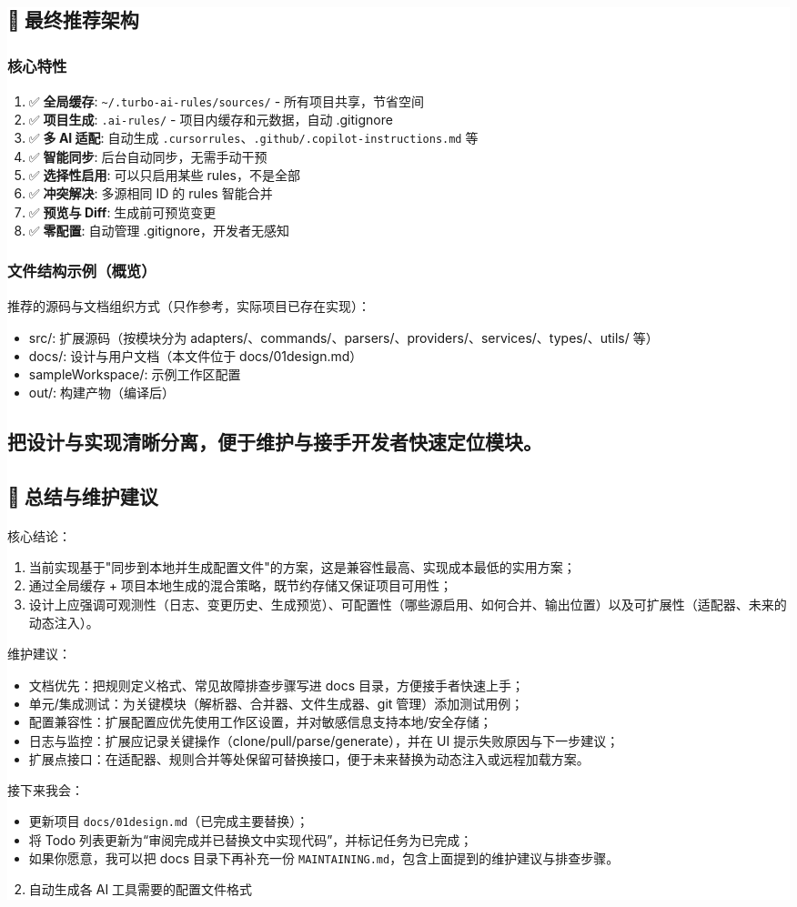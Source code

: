 ## 🎯 **最终推荐架构**

### **核心特性**

1. ✅ **全局缓存**: `~/.turbo-ai-rules/sources/` - 所有项目共享，节省空间
2. ✅ **项目生成**: `.ai-rules/` - 项目内缓存和元数据，自动 .gitignore
3. ✅ **多 AI 适配**: 自动生成 `.cursorrules`、`.github/.copilot-instructions.md` 等
4. ✅ **智能同步**: 后台自动同步，无需手动干预
5. ✅ **选择性启用**: 可以只启用某些 rules，不是全部
6. ✅ **冲突解决**: 多源相同 ID 的 rules 智能合并
7. ✅ **预览与 Diff**: 生成前可预览变更
8. ✅ **零配置**: 自动管理 .gitignore，开发者无感知

### 文件结构示例（概览）

推荐的源码与文档组织方式（只作参考，实际项目已存在实现）：

- src/: 扩展源码（按模块分为 adapters/、commands/、parsers/、providers/、services/、types/、utils/ 等）
- docs/: 设计与用户文档（本文件位于 docs/01design.md）
- sampleWorkspace/: 示例工作区配置
- out/: 构建产物（编译后）

## 把设计与实现清晰分离，便于维护与接手开发者快速定位模块。

## 📝 总结与维护建议

核心结论：

1. 当前实现基于"同步到本地并生成配置文件"的方案，这是兼容性最高、实现成本最低的实用方案；
2. 通过全局缓存 + 项目本地生成的混合策略，既节约存储又保证项目可用性；
3. 设计上应强调可观测性（日志、变更历史、生成预览）、可配置性（哪些源启用、如何合并、输出位置）以及可扩展性（适配器、未来的动态注入）。

维护建议：

- 文档优先：把规则定义格式、常见故障排查步骤写进 docs 目录，方便接手者快速上手；
- 单元/集成测试：为关键模块（解析器、合并器、文件生成器、git 管理）添加测试用例；
- 配置兼容性：扩展配置应优先使用工作区设置，并对敏感信息支持本地/安全存储；
- 日志与监控：扩展应记录关键操作（clone/pull/parse/generate），并在 UI 提示失败原因与下一步建议；
- 扩展点接口：在适配器、规则合并等处保留可替换接口，便于未来替换为动态注入或远程加载方案。

接下来我会：

- 更新项目 `docs/01design.md`（已完成主要替换）；
- 将 Todo 列表更新为“审阅完成并已替换文中实现代码”，并标记任务为已完成；
- 如果你愿意，我可以把 docs 目录下再补充一份 `MAINTAINING.md`，包含上面提到的维护建议与排查步骤。

2. 自动生成各 AI 工具需要的配置文件格式
